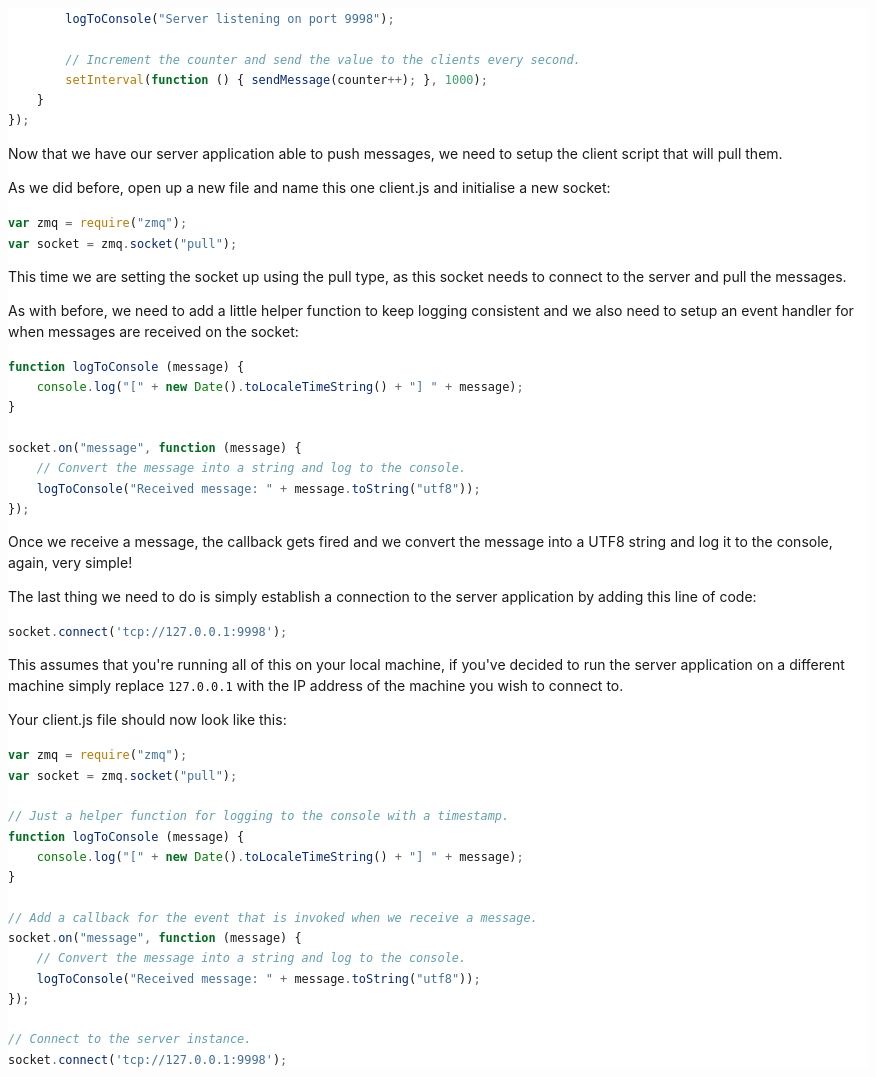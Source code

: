 ```javascript
        logToConsole("Server listening on port 9998");

        // Increment the counter and send the value to the clients every second.
        setInterval(function () { sendMessage(counter++); }, 1000);
    }
});
```
Now that we have our server application able to push messages, we need to setup the client script that will pull them.

As we did before, open up a new file and name this one client.js and initialise a new socket:

```javascript
var zmq = require("zmq");
var socket = zmq.socket("pull");
```
This time we are setting the socket up using the pull type, as this socket needs to connect to the server and pull the messages.

As with before, we need to add a little helper function to keep logging consistent and we also need to setup an event handler for when messages are received on the socket:

```javascript
function logToConsole (message) {
    console.log("[" + new Date().toLocaleTimeString() + "] " + message);
}

socket.on("message", function (message) {
    // Convert the message into a string and log to the console.
    logToConsole("Received message: " + message.toString("utf8"));
});
```

Once we receive a message, the callback gets fired and we convert the message into a UTF8 string and log it to the console, again, very simple!

The last thing we need to do is simply establish a connection to the server application by adding this line of code:

```javascript
socket.connect('tcp://127.0.0.1:9998');
```

This assumes that you're running all of this on your local machine, if you've decided to run the server application on a different machine simply replace `127.0.0.1` with the IP address of the machine you wish to connect to.

Your client.js file should now look like this:

```javascript
var zmq = require("zmq");
var socket = zmq.socket("pull");

// Just a helper function for logging to the console with a timestamp.
function logToConsole (message) {
    console.log("[" + new Date().toLocaleTimeString() + "] " + message);
}

// Add a callback for the event that is invoked when we receive a message.
socket.on("message", function (message) {
    // Convert the message into a string and log to the console.
    logToConsole("Received message: " + message.toString("utf8"));
});

// Connect to the server instance.
socket.connect('tcp://127.0.0.1:9998');
```
